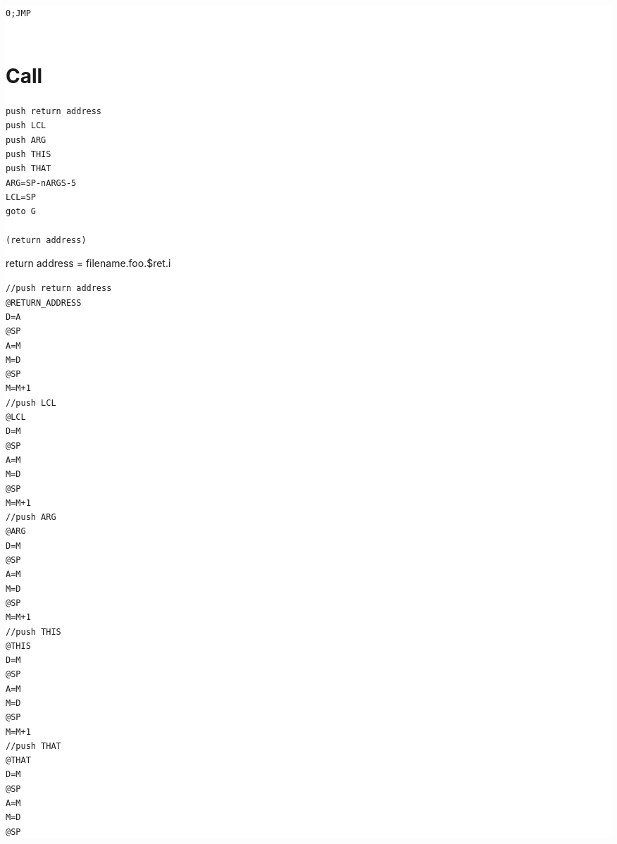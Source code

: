 ```
0;JMP


```

# Call


```
push return address
push LCL
push ARG
push THIS
push THAT
ARG=SP-nARGS-5
LCL=SP
goto G

(return address)
```


return address = filename.foo.$ret.i


```
//push return address
@RETURN_ADDRESS
D=A
@SP
A=M
M=D
@SP
M=M+1
//push LCL
@LCL
D=M
@SP
A=M
M=D
@SP
M=M+1
//push ARG
@ARG
D=M
@SP
A=M
M=D
@SP
M=M+1
//push THIS
@THIS
D=M
@SP
A=M
M=D
@SP
M=M+1
//push THAT
@THAT
D=M
@SP
A=M
M=D
@SP
```